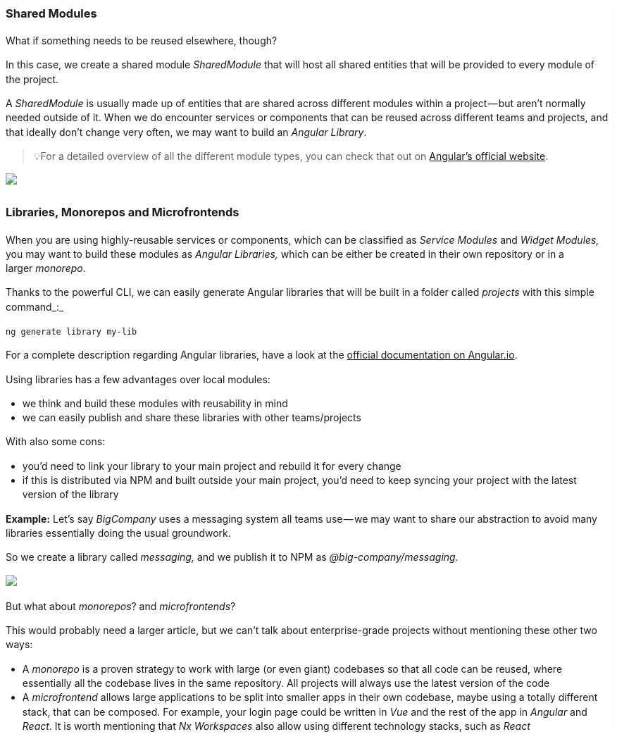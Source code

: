 ### Shared Modules

What if something needs to be reused elsewhere, though?

In this case, we create a shared module _SharedModule_ that will host all shared entities that will be provided to every module of the project.

A _SharedModule_ is usually made up of entities that are shared across different modules within a project — but aren’t normally needed outside of it. When we do encounter services or components that can be reused across different teams and projects, and that ideally don’t change very often, we may want to build an _Angular Library_.

> 💡For a detailed overview of all the different module types, you can check that out on [Angular’s official website](https://medium.com/r/?url=https%3A%2F%2Fangular.io%2Fguide%2Fmodule-types).

![](https://cdn-images-1.medium.com/max/1600/1*4yJiLhCEV4RNKN_7dw5PBA.png)

### Libraries, Monorepos and Microfrontends

When you are using highly-reusable services or components, which can be classified as _Service Modules_ and _Widget Modules,_ you may want to build these modules as _Angular Libraries,_ which can be either be created in their own repository or in a larger _monorepo_.

Thanks to the powerful CLI, we can easily generate Angular libraries that will be built in a folder called _projects_ with this simple command_:_

    ng generate library my-lib

For a complete description regarding Angular libraries, have a look at the [official documentation on Angular.io](https://medium.com/r/?url=https%3A%2F%2Fangular.io%2Fguide%2Fcreating-libraries).

Using libraries has a few advantages over local modules:

*   we think and build these modules with reusability in mind
*   we can easily publish and share these libraries with other teams/projects

With also some cons:

*   you’d need to link your library to your main project and rebuild it for every change
*   if this is distributed via NPM and built outside your main project, you’d need to keep syncing your project with the latest version of the library

**Example:** Let’s say _BigCompany_ uses a messaging system all teams use — we may want to share our abstraction to avoid many libraries essentially doing the usual groundwork.

So we create a library called _messaging,_ and we publish it to NPM as _@big-company/messaging._

![](https://cdn-images-1.medium.com/max/2400/1*AcTvEFBvGrCjo3yFsMc5rQ.png)

But what about _monorepos_? and _microfrontends_?

This would probably need a larger article, but we can’t talk about enterprise-grade projects without mentioning these other two ways:

*   A _monorepo_ is a proven strategy to work with large (or even giant) codebases so that all code can be reused, where essentially all the codebase lives in the same repository. All projects will always use the latest version of the code
*   A _microfrontend_ allows large applications to be split into smaller apps in their own codebase, maybe using a totally different stack, that can be composed. For example, your login page could be written in _Vue_ and the rest of the app in _Angular_ and _React_. It is worth mentioning that _Nx Workspaces_ also allow using different technology stacks, such as _React_
